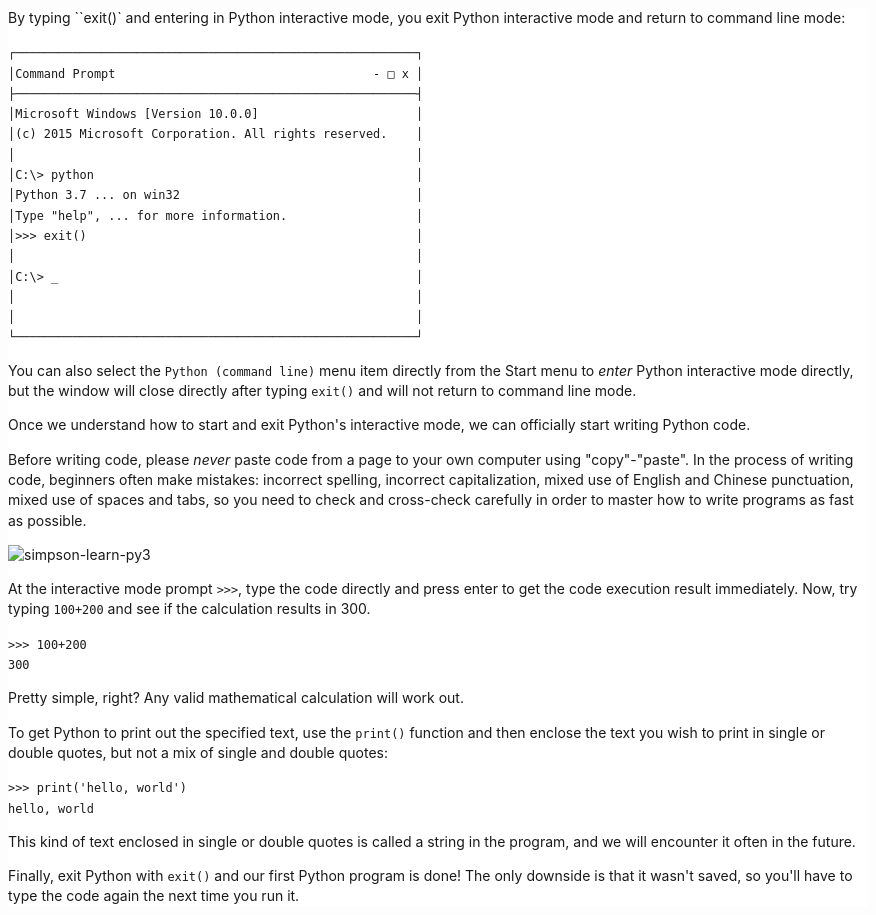 By typing ``exit()` and entering in Python interactive mode, you exit Python interactive mode and return to command line mode:

```ascii
┌────────────────────────────────────────────────────────┐
│Command Prompt                                    - □ x │
├────────────────────────────────────────────────────────┤
│Microsoft Windows [Version 10.0.0]                      │
│(c) 2015 Microsoft Corporation. All rights reserved.    │
│                                                        │
│C:\> python                                             │
│Python 3.7 ... on win32                                 │
│Type "help", ... for more information.                  │
│>>> exit()                                              │
│                                                        │
│C:\> _                                                  │
│                                                        │
│                                                        │
└────────────────────────────────────────────────────────┘
```

You can also select the `Python (command line)` menu item directly from the Start menu to *enter* Python interactive mode directly, but the window will close directly after typing `exit()` and will not return to command line mode.

Once we understand how to start and exit Python's interactive mode, we can officially start writing Python code.

Before writing code, please *never* paste code from a page to your own computer using "copy"-"paste". In the process of writing code, beginners often make mistakes: incorrect spelling, incorrect capitalization, mixed use of English and Chinese punctuation, mixed use of spaces and tabs, so you need to check and cross-check carefully in order to master how to write programs as fast as possible.

![simpson-learn-py3](https://www.liaoxuefeng.com/files/attachments/1017024373322432/l)

At the interactive mode prompt `>>>`, type the code directly and press enter to get the code execution result immediately. Now, try typing `100+200` and see if the calculation results in 300.

```
>>> 100+200
300
```

Pretty simple, right? Any valid mathematical calculation will work out.

To get Python to print out the specified text, use the `print()` function and then enclose the text you wish to print in single or double quotes, but not a mix of single and double quotes:

```
>>> print('hello, world')
hello, world
```

This kind of text enclosed in single or double quotes is called a string in the program, and we will encounter it often in the future.

Finally, exit Python with `exit()` and our first Python program is done! The only downside is that it wasn't saved, so you'll have to type the code again the next time you run it.

